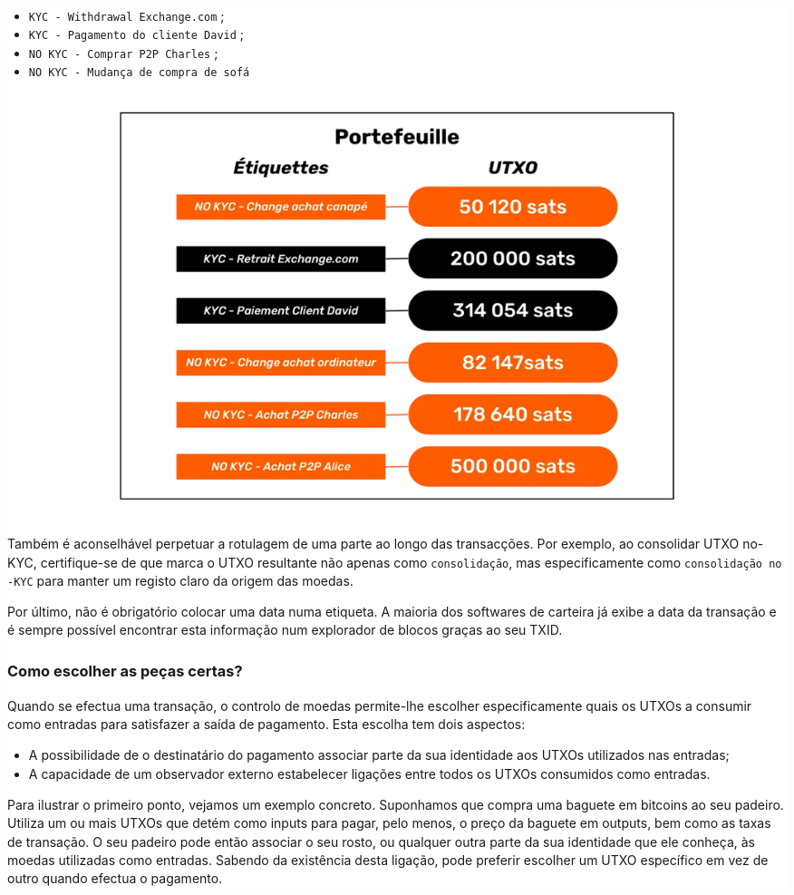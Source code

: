 
- `KYC - Withdrawal Exchange.com` ;
- `KYC - Pagamento do cliente David` ;
- `NO KYC - Comprar P2P Charles` ;
- `NO KYC - Mudança de compra de sofá`

![BTC204](assets/fr/073.webp)

Também é aconselhável perpetuar a rotulagem de uma parte ao longo das transacções. Por exemplo, ao consolidar UTXO no-KYC, certifique-se de que marca o UTXO resultante não apenas como `consolidação`, mas especificamente como `consolidação no-KYC` para manter um registo claro da origem das moedas.

Por último, não é obrigatório colocar uma data numa etiqueta. A maioria dos softwares de carteira já exibe a data da transação e é sempre possível encontrar esta informação num explorador de blocos graças ao seu TXID.

### Como escolher as peças certas?

Quando se efectua uma transação, o controlo de moedas permite-lhe escolher especificamente quais os UTXOs a consumir como entradas para satisfazer a saída de pagamento. Esta escolha tem dois aspectos:


- A possibilidade de o destinatário do pagamento associar parte da sua identidade aos UTXOs utilizados nas entradas;
- A capacidade de um observador externo estabelecer ligações entre todos os UTXOs consumidos como entradas.

Para ilustrar o primeiro ponto, vejamos um exemplo concreto. Suponhamos que compra uma baguete em bitcoins ao seu padeiro. Utiliza um ou mais UTXOs que detém como inputs para pagar, pelo menos, o preço da baguete em outputs, bem como as taxas de transação. O seu padeiro pode então associar o seu rosto, ou qualquer outra parte da sua identidade que ele conheça, às moedas utilizadas como entradas. Sabendo da existência desta ligação, pode preferir escolher um UTXO específico em vez de outro quando efectua o pagamento.
